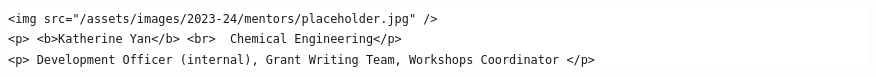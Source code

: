     <img src="/assets/images/2023-24/mentors/placeholder.jpg" />
    <p> <b>Katherine Yan</b> <br>  Chemical Engineering</p>
    <p> Development Officer (internal), Grant Writing Team, Workshops Coordinator </p>
</div>

<div class="mentor-card" style="text-align: center;">